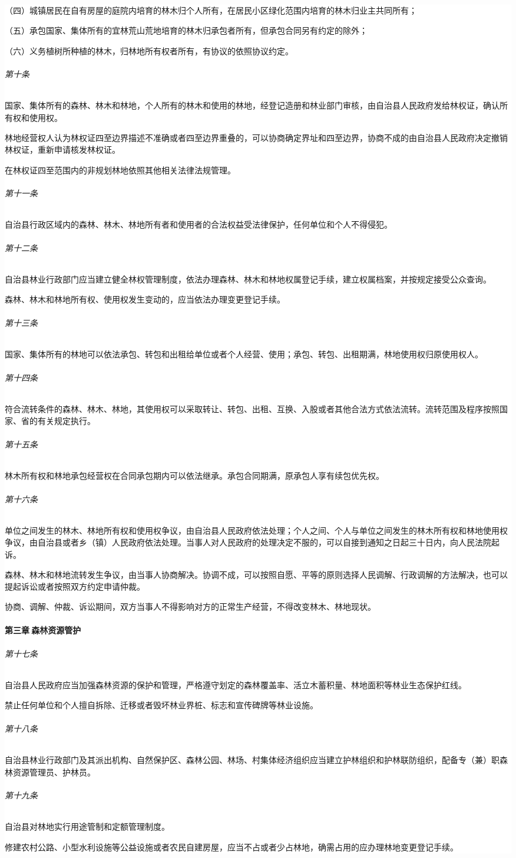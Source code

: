 （四）城镇居民在自有房屋的庭院内培育的林木归个人所有，在居民小区绿化范围内培育的林木归业主共同所有；

（五）承包国家、集体所有的宜林荒山荒地培育的林木归承包者所有，但承包合同另有约定的除外；

（六）义务植树所种植的林木，归林地所有权者所有，有协议的依照协议约定。

###### 第十条

国家、集体所有的森林、林木和林地，个人所有的林木和使用的林地，经登记造册和林业部门审核，由自治县人民政府发给林权证，确认所有权和使用权。

林地经营权人认为林权证四至边界描述不准确或者四至边界重叠的，可以协商确定界址和四至边界，协商不成的由自治县人民政府决定撤销林权证，重新申请核发林权证。

在林权证四至范围内的非规划林地依照其他相关法律法规管理。

###### 第十一条

自治县行政区域内的森林、林木、林地所有者和使用者的合法权益受法律保护，任何单位和个人不得侵犯。

###### 第十二条

自治县林业行政部门应当建立健全林权管理制度，依法办理森林、林木和林地权属登记手续，建立权属档案，并按规定接受公众查询。

森林、林木和林地所有权、使用权发生变动的，应当依法办理变更登记手续。

###### 第十三条

国家、集体所有的林地可以依法承包、转包和出租给单位或者个人经营、使用；承包、转包、出租期满，林地使用权归原使用权人。

###### 第十四条

符合流转条件的森林、林木、林地，其使用权可以采取转让、转包、出租、互换、入股或者其他合法方式依法流转。流转范围及程序按照国家、省的有关规定执行。

###### 第十五条

林木所有权和林地承包经营权在合同承包期内可以依法继承。承包合同期满，原承包人享有续包优先权。

###### 第十六条

单位之间发生的林木、林地所有权和使用权争议，由自治县人民政府依法处理；个人之间、个人与单位之间发生的林木所有权和林地使用权争议，由自治县或者乡（镇）人民政府依法处理。当事人对人民政府的处理决定不服的，可以自接到通知之日起三十日内，向人民法院起诉。

森林、林木和林地流转发生争议，由当事人协商解决。协调不成，可以按照自愿、平等的原则选择人民调解、行政调解的方法解决，也可以提起诉讼或者按照双方约定申请仲裁。

协商、调解、仲裁、诉讼期间，双方当事人不得影响对方的正常生产经营，不得改变林木、林地现状。

#### 第三章 森林资源管护

###### 第十七条

自治县人民政府应当加强森林资源的保护和管理，严格遵守划定的森林覆盖率、活立木蓄积量、林地面积等林业生态保护红线。

禁止任何单位和个人擅自拆除、迁移或者毁坏林业界桩、标志和宣传碑牌等林业设施。

###### 第十八条

自治县林业行政部门及其派出机构、自然保护区、森林公园、林场、村集体经济组织应当建立护林组织和护林联防组织，配备专（兼）职森林资源管理员、护林员。

###### 第十九条

自治县对林地实行用途管制和定额管理制度。

修建农村公路、小型水利设施等公益设施或者农民自建房屋，应当不占或者少占林地，确需占用的应办理林地变更登记手续。

